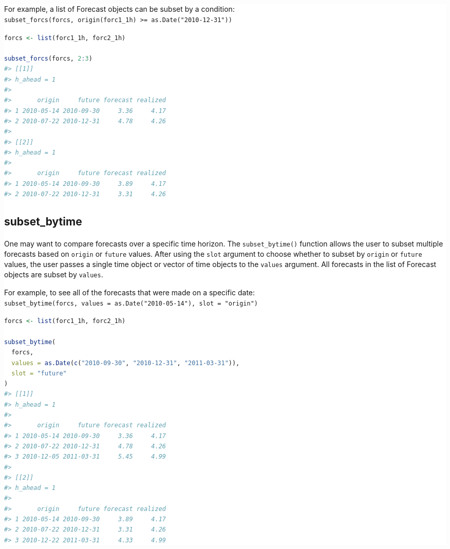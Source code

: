 For example, a list of Forecast objects can be subset by a
condition:<br/>
`subset_forcs(forcs, origin(forc1_1h) >= as.Date("2010-12-31"))`

``` r
forcs <- list(forc1_1h, forc2_1h)

subset_forcs(forcs, 2:3)
#> [[1]]
#> h_ahead = 1 
#> 
#>       origin     future forecast realized
#> 1 2010-05-14 2010-09-30     3.36     4.17
#> 2 2010-07-22 2010-12-31     4.78     4.26
#> 
#> [[2]]
#> h_ahead = 1 
#> 
#>       origin     future forecast realized
#> 1 2010-05-14 2010-09-30     3.89     4.17
#> 2 2010-07-22 2010-12-31     3.31     4.26
```

## subset_bytime

One may want to compare forecasts over a specific time horizon. The
`subset_bytime()` function allows the user to subset multiple forecasts
based on `origin` or `future` values. After using the `slot` argument to
choose whether to subset by `origin` or `future` values, the user passes
a single time object or vector of time objects to the `values` argument.
All forecasts in the list of Forecast objects are subset by `values`.

For example, to see all of the forecasts that were made on a specific
date:<br/>
`subset_bytime(forcs, values = as.Date("2010-05-14"), slot = "origin")`

``` r
forcs <- list(forc1_1h, forc2_1h)
 
subset_bytime(
  forcs, 
  values = as.Date(c("2010-09-30", "2010-12-31", "2011-03-31")), 
  slot = "future"
)
#> [[1]]
#> h_ahead = 1 
#> 
#>       origin     future forecast realized
#> 1 2010-05-14 2010-09-30     3.36     4.17
#> 2 2010-07-22 2010-12-31     4.78     4.26
#> 3 2010-12-05 2011-03-31     5.45     4.99
#> 
#> [[2]]
#> h_ahead = 1 
#> 
#>       origin     future forecast realized
#> 1 2010-05-14 2010-09-30     3.89     4.17
#> 2 2010-07-22 2010-12-31     3.31     4.26
#> 3 2010-12-22 2011-03-31     4.33     4.99
```
